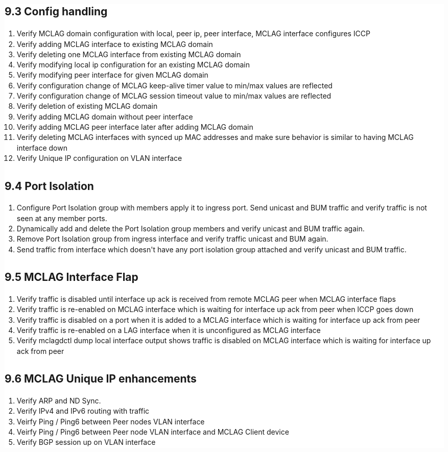 ## 9.3 Config handling

1. Verify MCLAG domain configuration with local, peer ip, peer interface, MCLAG interface configures ICCP
2. Verify adding MCLAG interface to existing MCLAG domain  
3. Verify deleting one MCLAG interface from existing MCLAG domain  
4. Verify modifying local ip configuration for an existing MCLAG domain
5. Verify modifying peer interface for given MCLAG domain 
6. Verify configuration change of MCLAG keep-alive timer value to min/max values are reflected
7. Verify configuration change of MCLAG session timeout value to min/max values are reflected
8. Verify deletion of existing MCLAG domain
9. Verify adding MCLAG domain without peer interface
10. Verify adding MCLAG peer interface later after adding MCLAG domain
11. Verify deleting MCLAG interfaces with synced up MAC addresses and make sure behavior is similar to having MCLAG interface down
12. Verify Unique IP configuration on VLAN interface

## 9.4 Port Isolation

1. Configure Port Isolation group with members apply it to ingress port. Send unicast and BUM traffic and verify traffic is not seen at any member ports.
2. Dynamically add and delete the Port Isolation group members and verify unicast and BUM traffic again.
3. Remove Port Isolation group from ingress interface and verify traffic unicast and BUM again.
4. Send traffic from interface which doesn't have any port isolation group attached and verify unicast and BUM traffic.

## 9.5 MCLAG Interface Flap

1. Verify traffic is disabled until interface up ack is received from remote MCLAG peer when MCLAG interface flaps
2. Verify traffic is re-enabled on MCLAG interface which is waiting for interface up ack from peer when ICCP goes down
3. Verify traffic is disabled on a port when it is added to a MCLAG interface which is waiting for interface up ack from peer
4. Verify traffic is re-enabled on a LAG interface when it is unconfigured as MCLAG interface
5. Verify mclagdctl dump local interface output shows traffic is disabled on MCLAG interface which is waiting for interface up ack from peer

## 9.6 MCLAG Unique IP enhancements
1. Verify ARP and ND Sync.
2. Verify IPv4 and IPv6 routing with traffic
3. Veirfy Ping / Ping6 between Peer nodes VLAN interface
4. Veirfy Ping / Ping6 between Peer node VLAN interface and MCLAG Client device
5. Verify BGP session up on VLAN interface

